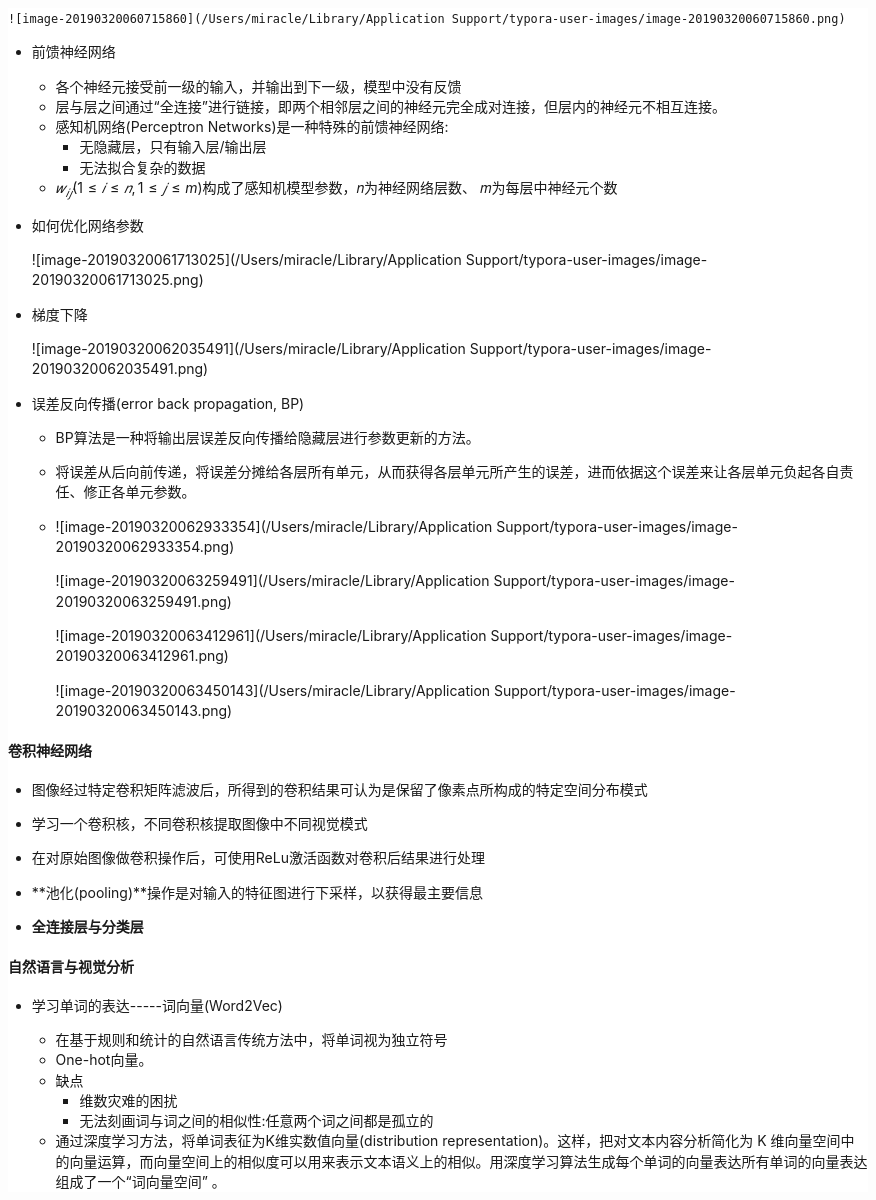     ![image-20190320060715860](/Users/miracle/Library/Application Support/typora-user-images/image-20190320060715860.png)

- 前馈神经网络

  - 各个神经元接受前一级的输入，并输出到下一级，模型中没有反馈
  - 层与层之间通过“全连接”进行链接，即两个相邻层之间的神经元完全成对连接，但层内的神经元不相互连接。
  - 感知机网络(Perceptron Networks)是一种特殊的前馈神经网络:
    - 无隐藏层，只有输入层/输出层
    - 无法拟合复杂的数据
  -  $𝑤_{𝑖𝑗}(1 ≤ 𝑖 ≤ 𝑛,1 ≤ 𝑗 ≤ m)$构成了感知机模型参数，𝑛为神经网络层数、 𝑚为每层中神经元个数

- 如何优化网络参数

  ![image-20190320061713025](/Users/miracle/Library/Application Support/typora-user-images/image-20190320061713025.png)

- 梯度下降

  ![image-20190320062035491](/Users/miracle/Library/Application Support/typora-user-images/image-20190320062035491.png)

- 误差反向传播(error back propagation, BP)

  - BP算法是一种将输出层误差反向传播给隐藏层进行参数更新的方法。

  - 将误差从后向前传递，将误差分摊给各层所有单元，从而获得各层单元所产生的误差，进而依据这个误差来让各层单元负起各自责任、修正各单元参数。

  - ![image-20190320062933354](/Users/miracle/Library/Application Support/typora-user-images/image-20190320062933354.png)

    ![image-20190320063259491](/Users/miracle/Library/Application Support/typora-user-images/image-20190320063259491.png)

    ![image-20190320063412961](/Users/miracle/Library/Application Support/typora-user-images/image-20190320063412961.png)

    ![image-20190320063450143](/Users/miracle/Library/Application Support/typora-user-images/image-20190320063450143.png)

#### 卷积神经网络

- 图像经过特定卷积矩阵滤波后，所得到的卷积结果可认为是保留了像素点所构成的特定空间分布模式

- 学习一个卷积核，不同卷积核提取图像中不同视觉模式

- 在对原始图像做卷积操作后，可使用ReLu激活函数对卷积后结果进行处理

- **池化(pooling)**操作是对输入的特征图进行下采样，以获得最主要信息
- **全连接层与分类层**





#### 自然语言与视觉分析

- 学习单词的表达-----词向量(Word2Vec)

  - 在基于规则和统计的自然语言传统方法中，将单词视为独立符号
  - One-hot向量。
  - 缺点
    - 维数灾难的困扰
    - 无法刻画词与词之间的相似性:任意两个词之间都是孤立的
  - 通过深度学习方法，将单词表征为K维实数值向量(distribution representation)。这样，把对文本内容分析简化为 K 维向量空间中的向量运算，而向量空间上的相似度可以用来表示文本语义上的相似。用深度学习算法生成每个单词的向量表达所有单词的向量表达组成了一个“词向量空间” 。
